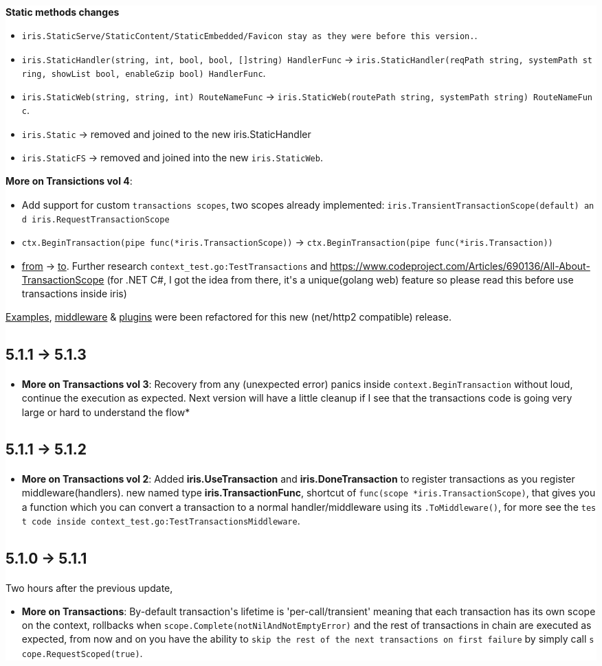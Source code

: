 
**Static methods changes**

- `iris.StaticServe/StaticContent/StaticEmbedded/Favicon stay as they were before this version.`.

-	`iris.StaticHandler(string, int, bool, bool, []string) HandlerFunc` -> `iris.StaticHandler(reqPath string, systemPath string, showList bool, enableGzip bool) HandlerFunc`.


- `iris.StaticWeb(string, string, int) RouteNameFunc` -> `iris.StaticWeb(routePath string, systemPath string) RouteNameFunc`.
- `iris.Static` -> removed and joined to the new iris.StaticHandler
- `iris.StaticFS` -> removed and joined into the new `iris.StaticWeb`.



**More on Transictions vol 4**:

- Add support for custom `transactions scopes`, two scopes already implemented: `iris.TransientTransactionScope(default) and iris.RequestTransactionScope `

- `ctx.BeginTransaction(pipe func(*iris.TransactionScope))` -> `ctx.BeginTransaction(pipe func(*iris.Transaction))`

- [from](https://github.com/iris-contrib/examples/blob/5.0.0/transactions/main.go) -> [to](https://github.com/iris-contrib/examples/blob/master/transactions/main.go). Further research `context_test.go:TestTransactions` and https://www.codeproject.com/Articles/690136/All-About-TransactionScope (for .NET C#, I got the idea from there, it's a unique(golang web) feature so please read this before use transactions inside iris)


[Examples](https://github.com/iris-contrib/examples/tree/master), [middleware](https://github.com/iris-contrib/middleware/tree/master) & [plugins](https://github.com/iris-contrib/plugin) were been refactored for this new (net/http2 compatible) release.


## 5.1.1 -> 5.1.3
- **More on Transactions vol 3**: Recovery from any (unexpected error) panics inside `context.BeginTransaction` without loud, continue the execution as expected. Next version will have a little cleanup if I see that the transactions code is going very large or hard to understand the flow*

## 5.1.1 -> 5.1.2

- **More on Transactions vol 2**: Added **iris.UseTransaction** and **iris.DoneTransaction** to register transactions as you register middleware(handlers). new named type **iris.TransactionFunc**, shortcut of `func(scope *iris.TransactionScope)`, that gives you a function which you can convert a transaction to a normal handler/middleware using its `.ToMiddleware()`, for more see the `test code inside context_test.go:TestTransactionsMiddleware`.

## 5.1.0 -> 5.1.1
Two hours after the previous update,

- **More on Transactions**: By-default transaction's lifetime is 'per-call/transient' meaning that each transaction has its own scope on the context, rollbacks when `scope.Complete(notNilAndNotEmptyError)` and the rest of transactions in chain are executed as expected, from now and on you have the ability to `skip the rest of the next transactions on first failure` by simply call `scope.RequestScoped(true)`.
